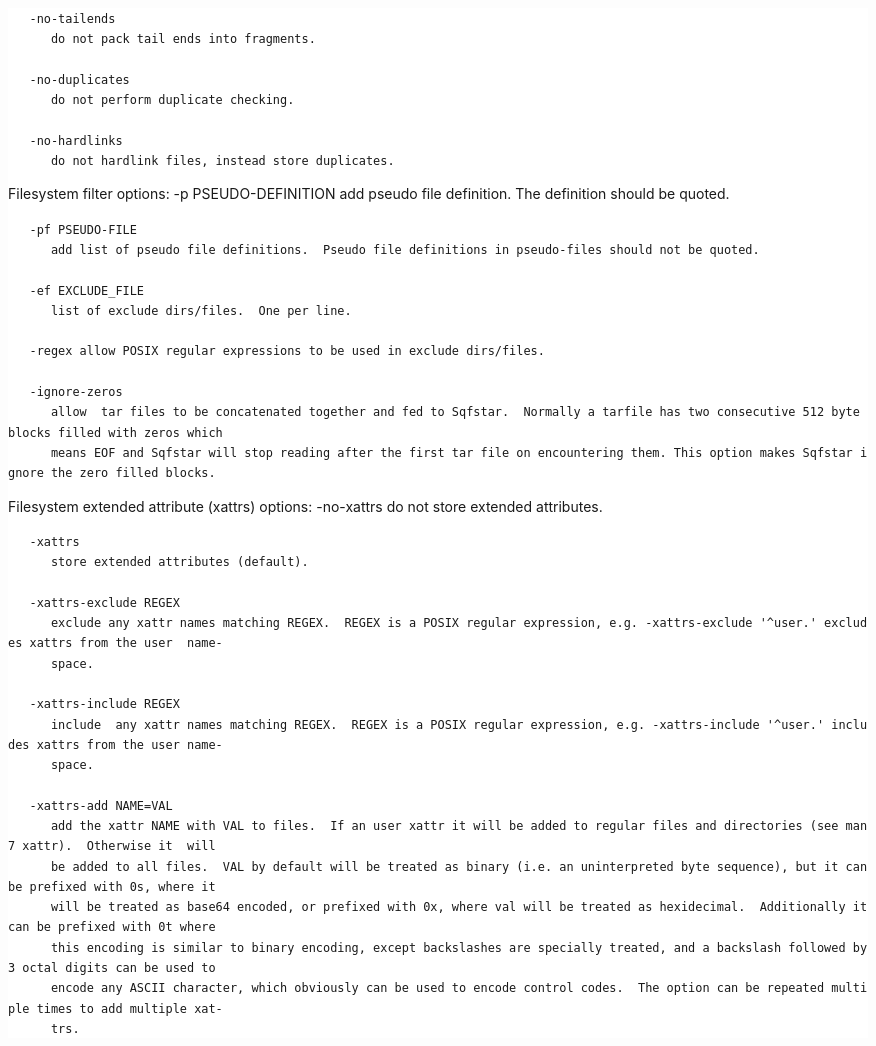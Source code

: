        -no-tailends
	      do not pack tail ends into fragments.

       -no-duplicates
	      do not perform duplicate checking.

       -no-hardlinks
	      do not hardlink files, instead store duplicates.

   Filesystem filter options:
       -p PSEUDO-DEFINITION
	      add pseudo file definition.  The definition should be quoted.

       -pf PSEUDO-FILE
	      add list of pseudo file definitions.  Pseudo file definitions in pseudo-files should not be quoted.

       -ef EXCLUDE_FILE
	      list of exclude dirs/files.  One per line.

       -regex allow POSIX regular expressions to be used in exclude dirs/files.

       -ignore-zeros
	      allow  tar files to be concatenated together and fed to Sqfstar.	Normally a tarfile has two consecutive 512 byte blocks filled with zeros which
	      means EOF and Sqfstar will stop reading after the first tar file on encountering them. This option makes Sqfstar ignore the zero filled blocks.

   Filesystem extended attribute (xattrs) options:
       -no-xattrs
	      do not store extended attributes.

       -xattrs
	      store extended attributes (default).

       -xattrs-exclude REGEX
	      exclude any xattr names matching REGEX.  REGEX is a POSIX regular expression, e.g. -xattrs-exclude '^user.' excludes xattrs from the user	 name‐
	      space.

       -xattrs-include REGEX
	      include  any xattr names matching REGEX.	REGEX is a POSIX regular expression, e.g. -xattrs-include '^user.' includes xattrs from the user name‐
	      space.

       -xattrs-add NAME=VAL
	      add the xattr NAME with VAL to files.  If an user xattr it will be added to regular files and directories (see man 7 xattr).  Otherwise it  will
	      be added to all files.  VAL by default will be treated as binary (i.e. an uninterpreted byte sequence), but it can be prefixed with 0s, where it
	      will be treated as base64 encoded, or prefixed with 0x, where val will be treated as hexidecimal.	 Additionally it can be prefixed with 0t where
	      this encoding is similar to binary encoding, except backslashes are specially treated, and a backslash followed by 3 octal digits can be used to
	      encode any ASCII character, which obviously can be used to encode control codes.	The option can be repeated multiple times to add multiple xat‐
	      trs.
